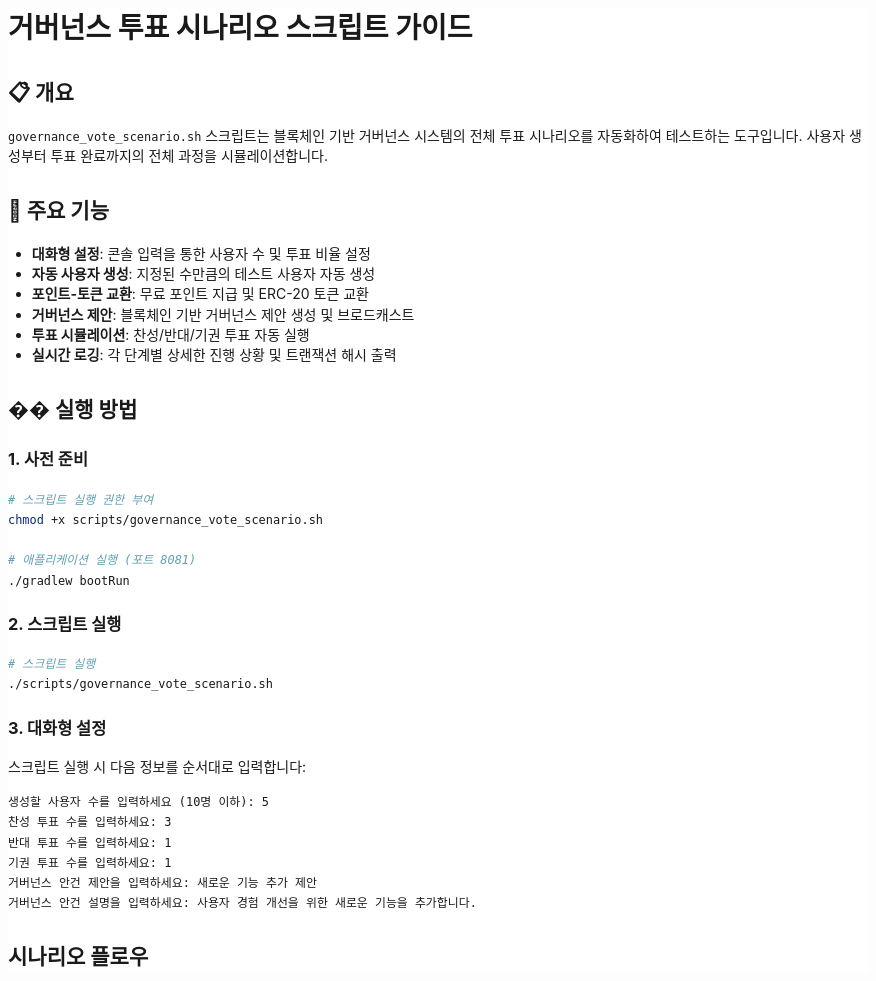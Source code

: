 # 거버넌스 투표 시나리오 스크립트 가이드

## 📋 개요

`governance_vote_scenario.sh` 스크립트는 블록체인 기반 거버넌스 시스템의 전체 투표 시나리오를 자동화하여 테스트하는 도구입니다. 사용자 생성부터 투표 완료까지의 전체 과정을 시뮬레이션합니다.

## 🎯 주요 기능

- **대화형 설정**: 콘솔 입력을 통한 사용자 수 및 투표 비율 설정
- **자동 사용자 생성**: 지정된 수만큼의 테스트 사용자 자동 생성
- **포인트-토큰 교환**: 무료 포인트 지급 및 ERC-20 토큰 교환
- **거버넌스 제안**: 블록체인 기반 거버넌스 제안 생성 및 브로드캐스트
- **투표 시뮬레이션**: 찬성/반대/기권 투표 자동 실행
- **실시간 로깅**: 각 단계별 상세한 진행 상황 및 트랜잭션 해시 출력

## �� 실행 방법

### 1. 사전 준비

```bash
# 스크립트 실행 권한 부여
chmod +x scripts/governance_vote_scenario.sh

# 애플리케이션 실행 (포트 8081)
./gradlew bootRun
```

### 2. 스크립트 실행

```bash
# 스크립트 실행
./scripts/governance_vote_scenario.sh
```

### 3. 대화형 설정

스크립트 실행 시 다음 정보를 순서대로 입력합니다:

```
생성할 사용자 수를 입력하세요 (10명 이하): 5
찬성 투표 수를 입력하세요: 3
반대 투표 수를 입력하세요: 1
기권 투표 수를 입력하세요: 1
거버넌스 안건 제안을 입력하세요: 새로운 기능 추가 제안
거버넌스 안건 설명을 입력하세요: 사용자 경험 개선을 위한 새로운 기능을 추가합니다.
```

##  시나리오 플로우
